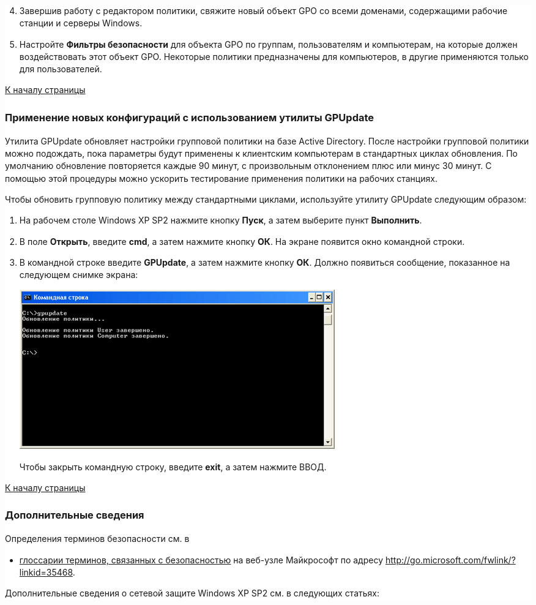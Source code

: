 4.  Завершив работу с редактором политики, свяжите новый объект GPO со всеми доменами, содержащими рабочие станции и серверы Windows.

5.  Настройте **Фильтры безопасности** для объекта GPO по группам, пользователям и компьютерам, на которые должен воздействовать этот объект GPO. Некоторые политики предназначены для компьютеров, в другие применяются только для пользователей.

[](#mainsection)[К началу страницы](#mainsection)

### Применение новых конфигураций с использованием утилиты GPUpdate

Утилита GPUpdate обновляет настройки групповой политики на базе Active Directory. После настройки групповой политики можно подождать, пока параметры будут применены к клиентским компьютерам в стандартных циклах обновления. По умолчанию обновление повторяется каждые 90 минут, с произвольным отклонением плюс или минус 30 минут. С помощью этой процедуры можно ускорить тестирование применения политики на рабочих станциях.

Чтобы обновить групповую политику между стандартными циклами, используйте утилиту GPUpdate следующим образом:

1.  На рабочем столе Windows XP SP2 нажмите кнопку **Пуск**, а затем выберите пункт **Выполнить**.

2.  В поле **Открыть**, введите **cmd**, а затем нажмите кнопку **ОК**. На экране появится окно командной строки.

3.  В командной строке введите **GPUpdate**, а затем нажмите кнопку **ОК**. Должно появиться сообщение, показанное на следующем снимке экрана:

    [![](/security-updates/images/Cc875819.XPNPT01(ru-ru,TechNet.10).gif)](https://technet.microsoft.com/ru-ru/cc875819.xpnpt01_big(ru-ru,technet.10).gif)

    Чтобы закрыть командную строку, введите **exit**, а затем нажмите ВВОД.

[](#mainsection)[К началу страницы](#mainsection)

### Дополнительные сведения

Определения терминов безопасности см. в

-   [глоссарии терминов, связанных с безопасностью](http://www.microsoft.com/security/glossary.mspx) на веб-узле Майкрософт по адресу http://go.microsoft.com/fwlink/?linkid=35468.

Дополнительные сведения о сетевой защите Windows XP SP2 см. в следующих статьях:
